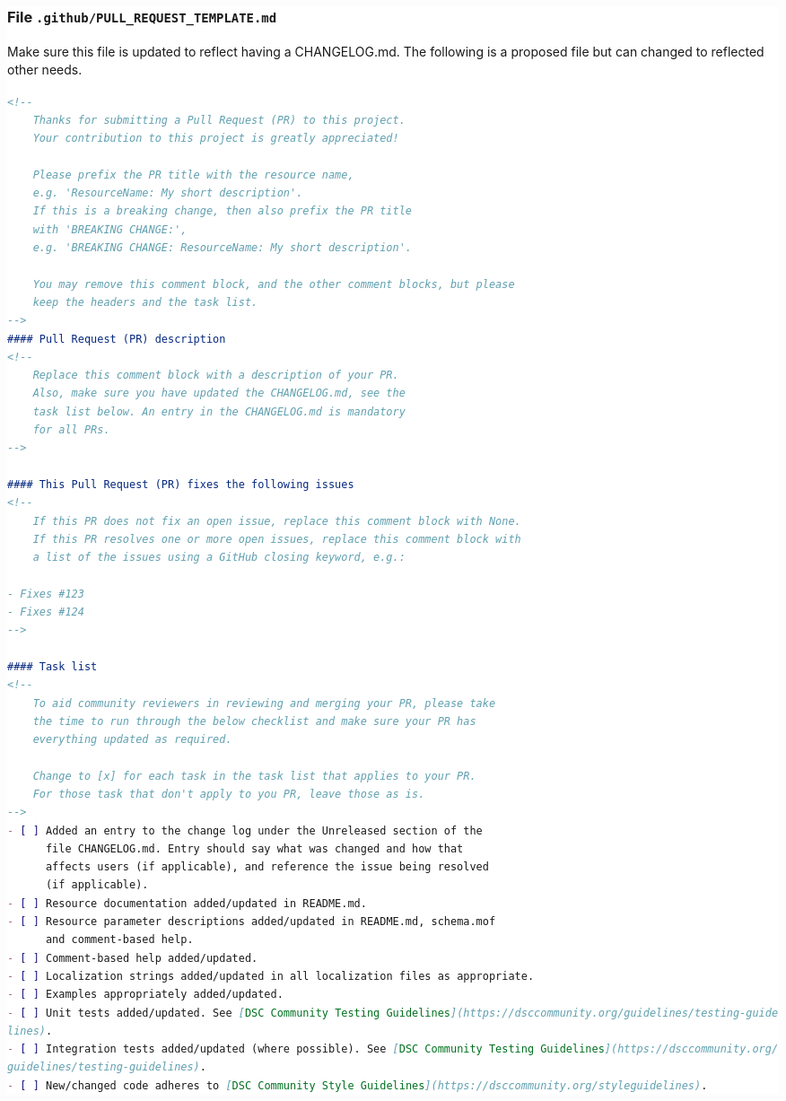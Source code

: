 ### File `.github/PULL_REQUEST_TEMPLATE.md`

Make sure this file is updated to reflect having a CHANGELOG.md. The
following is a proposed file but can changed to reflected other needs.

```markdown
<!--
    Thanks for submitting a Pull Request (PR) to this project.
    Your contribution to this project is greatly appreciated!

    Please prefix the PR title with the resource name,
    e.g. 'ResourceName: My short description'.
    If this is a breaking change, then also prefix the PR title
    with 'BREAKING CHANGE:',
    e.g. 'BREAKING CHANGE: ResourceName: My short description'.

    You may remove this comment block, and the other comment blocks, but please
    keep the headers and the task list.
-->
#### Pull Request (PR) description
<!--
    Replace this comment block with a description of your PR.
    Also, make sure you have updated the CHANGELOG.md, see the
    task list below. An entry in the CHANGELOG.md is mandatory
    for all PRs.
-->

#### This Pull Request (PR) fixes the following issues
<!--
    If this PR does not fix an open issue, replace this comment block with None.
    If this PR resolves one or more open issues, replace this comment block with
    a list of the issues using a GitHub closing keyword, e.g.:

- Fixes #123
- Fixes #124
-->

#### Task list
<!--
    To aid community reviewers in reviewing and merging your PR, please take
    the time to run through the below checklist and make sure your PR has
    everything updated as required.

    Change to [x] for each task in the task list that applies to your PR.
    For those task that don't apply to you PR, leave those as is.
-->
- [ ] Added an entry to the change log under the Unreleased section of the
      file CHANGELOG.md. Entry should say what was changed and how that
      affects users (if applicable), and reference the issue being resolved
      (if applicable).
- [ ] Resource documentation added/updated in README.md.
- [ ] Resource parameter descriptions added/updated in README.md, schema.mof
      and comment-based help.
- [ ] Comment-based help added/updated.
- [ ] Localization strings added/updated in all localization files as appropriate.
- [ ] Examples appropriately added/updated.
- [ ] Unit tests added/updated. See [DSC Community Testing Guidelines](https://dsccommunity.org/guidelines/testing-guidelines).
- [ ] Integration tests added/updated (where possible). See [DSC Community Testing Guidelines](https://dsccommunity.org/guidelines/testing-guidelines).
- [ ] New/changed code adheres to [DSC Community Style Guidelines](https://dsccommunity.org/styleguidelines).
```

